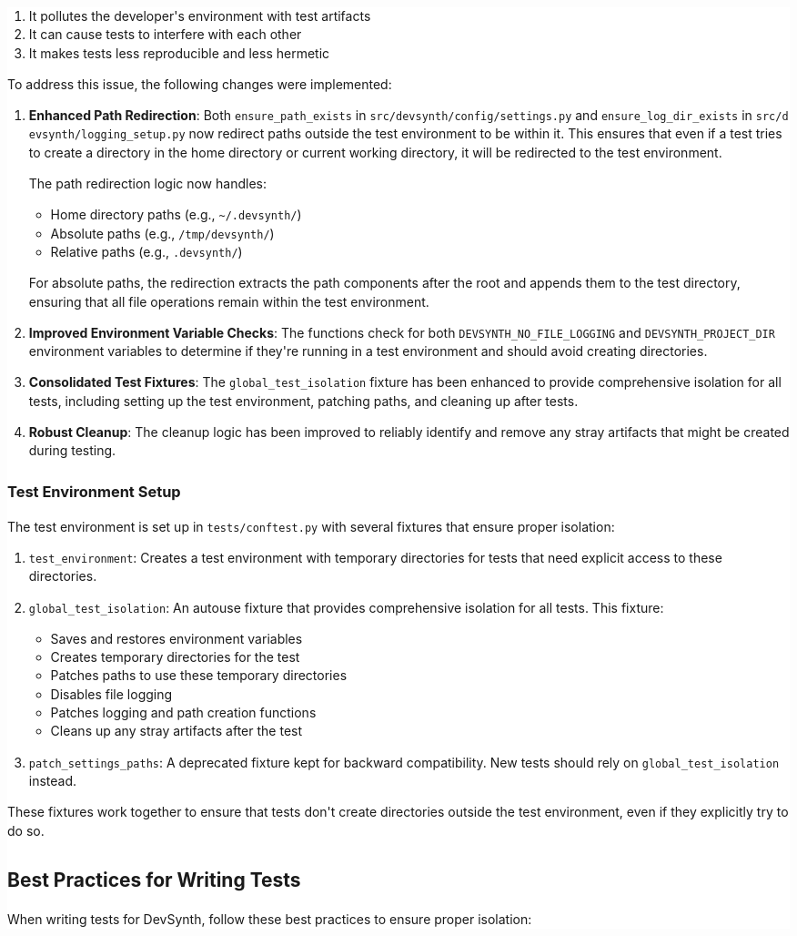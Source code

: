 1. It pollutes the developer's environment with test artifacts
2. It can cause tests to interfere with each other
3. It makes tests less reproducible and less hermetic

To address this issue, the following changes were implemented:

1. **Enhanced Path Redirection**: Both `ensure_path_exists` in `src/devsynth/config/settings.py` and `ensure_log_dir_exists` in `src/devsynth/logging_setup.py` now redirect paths outside the test environment to be within it. This ensures that even if a test tries to create a directory in the home directory or current working directory, it will be redirected to the test environment.

   The path redirection logic now handles:
   - Home directory paths (e.g., `~/.devsynth/`)
   - Absolute paths (e.g., `/tmp/devsynth/`)
   - Relative paths (e.g., `.devsynth/`)

   For absolute paths, the redirection extracts the path components after the root and appends them to the test directory, ensuring that all file operations remain within the test environment.

2. **Improved Environment Variable Checks**: The functions check for both `DEVSYNTH_NO_FILE_LOGGING` and `DEVSYNTH_PROJECT_DIR` environment variables to determine if they're running in a test environment and should avoid creating directories.

3. **Consolidated Test Fixtures**: The `global_test_isolation` fixture has been enhanced to provide comprehensive isolation for all tests, including setting up the test environment, patching paths, and cleaning up after tests.

4. **Robust Cleanup**: The cleanup logic has been improved to reliably identify and remove any stray artifacts that might be created during testing.

### Test Environment Setup

The test environment is set up in `tests/conftest.py` with several fixtures that ensure proper isolation:

1. `test_environment`: Creates a test environment with temporary directories for tests that need explicit access to these directories.

2. `global_test_isolation`: An autouse fixture that provides comprehensive isolation for all tests. This fixture:
   - Saves and restores environment variables
   - Creates temporary directories for the test
   - Patches paths to use these temporary directories
   - Disables file logging
   - Patches logging and path creation functions
   - Cleans up any stray artifacts after the test

3. `patch_settings_paths`: A deprecated fixture kept for backward compatibility. New tests should rely on `global_test_isolation` instead.

These fixtures work together to ensure that tests don't create directories outside the test environment, even if they explicitly try to do so.

## Best Practices for Writing Tests

When writing tests for DevSynth, follow these best practices to ensure proper isolation:
